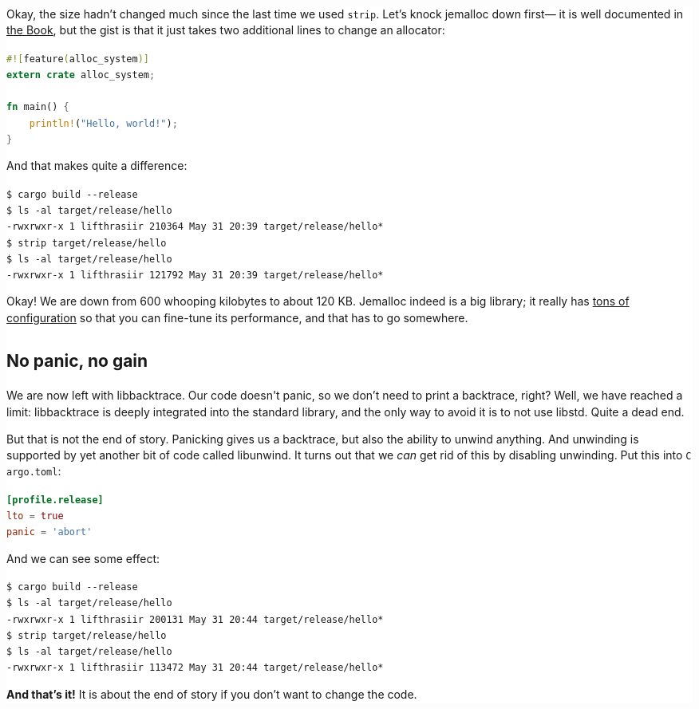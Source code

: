 Okay, the size hadn’t changed much since the last time we used `strip`. Let’s knock jemalloc down first— it is well documented in [the Book](https://doc.rust-lang.org/book/custom-allocators.html), but the gist is that it just takes two additional lines to change an allocator:

```rust
#![feature(alloc_system)]
extern crate alloc_system;

fn main() {
    println!("Hello, world!");
}
```

And that makes quite a difference:

```console
$ cargo build --release
$ ls -al target/release/hello
-rwxrwxr-x 1 lifthrasiir 210364 May 31 20:39 target/release/hello*
$ strip target/release/hello
$ ls -al target/release/hello
-rwxrwxr-x 1 lifthrasiir 121792 May 31 20:39 target/release/hello*
```

Okay! We are down from 600 whooping kilobytes to about 120 KB. Jemalloc indeed is a big library; it really has [tons of configuration](http://www.canonware.com/download/jemalloc/jemalloc-latest/doc/jemalloc.html) so that you can fine-tune its performance, and that has to go somewhere.

## No panic, no gain

We are now left with libbacktrace. Our code doesn't panic, so we don’t need to print a backtrace, right? Well, we have reached a limit: libbacktrace is deeply integrated into the standard library, and the only way to avoid it is to not use libstd. Quite a dead end.

But that is not the end of story. Panicking gives us a backtrace, but also the ability to unwind anything. And unwinding is supported by yet another bit of code called libunwind. It turns out that we *can* get rid of this by disabling unwinding. Put this into `Cargo.toml`:

```toml
[profile.release]
lto = true
panic = 'abort'
```

And we can see some effect:

```console
$ cargo build --release
$ ls -al target/release/hello
-rwxrwxr-x 1 lifthrasiir 200131 May 31 20:44 target/release/hello*
$ strip target/release/hello
$ ls -al target/release/hello
-rwxrwxr-x 1 lifthrasiir 113472 May 31 20:44 target/release/hello*
```

**And that’s it!** It is about the end of story if you don’t want to change the code.
